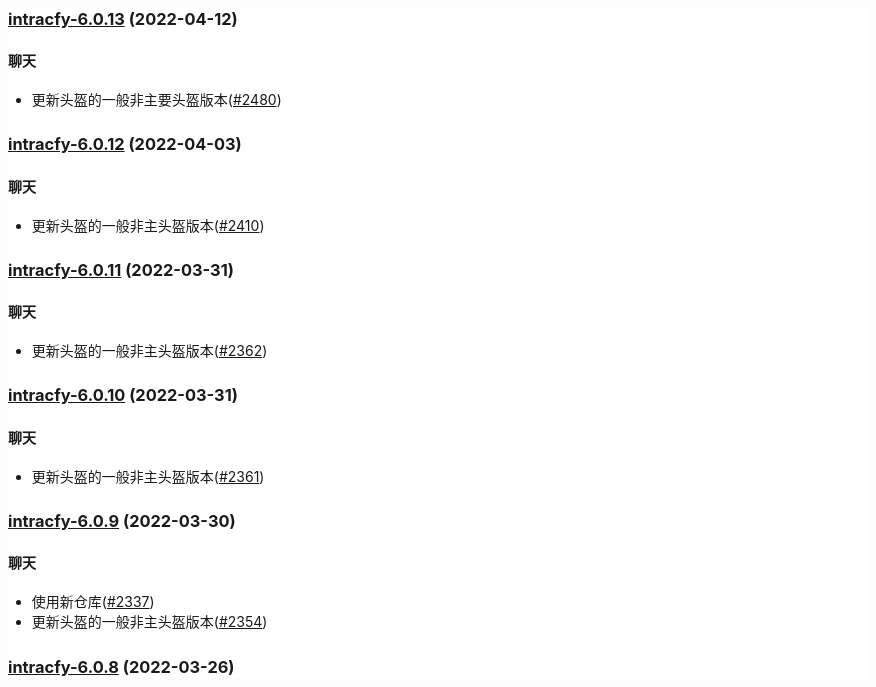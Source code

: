<a name="gotify-6.0.13"></a>

### [intracfy-6.0.13](https://github.com/truecharts/apps/compare/gotify-6.0.12...gotify-6.0.13) (2022-04-12)

#### 聊天

* 更新头盔的一般非主要头盔版本([#2480](https://github.com/truecharts/apps/issues/2480))



<a name="gotify-6.0.12"></a>

### [intracfy-6.0.12](https://github.com/truecharts/apps/compare/gotify-6.0.11...gotify-6.0.12) (2022-04-03)

#### 聊天

* 更新头盔的一般非主头盔版本([#2410](https://github.com/truecharts/apps/issues/2410))



<a name="gotify-6.0.11"></a>

### [intracfy-6.0.11](https://github.com/truecharts/apps/compare/gotify-6.0.10...gotify-6.0.11) (2022-03-31)

#### 聊天

* 更新头盔的一般非主头盔版本([#2362](https://github.com/truecharts/apps/issues/2362))



<a name="gotify-6.0.10"></a>

### [intracfy-6.0.10](https://github.com/truecharts/apps/compare/gotify-6.0.9...gotify-6.0.10) (2022-03-31)

#### 聊天

* 更新头盔的一般非主头盔版本([#2361](https://github.com/truecharts/apps/issues/2361))



<a name="gotify-6.0.9"></a>

### [intracfy-6.0.9](https://github.com/truecharts/apps/compare/gotify-6.0.8...gotify-6.0.9) (2022-03-30)

#### 聊天

* 使用新仓库([#2337](https://github.com/truecharts/apps/issues/2337))
* 更新头盔的一般非主头盔版本([#2354](https://github.com/truecharts/apps/issues/2354))



<a name="gotify-6.0.8"></a>

### [intracfy-6.0.8](https://github.com/truecharts/apps/compare/gotify-6.0.7...gotify-6.0.8) (2022-03-26)
